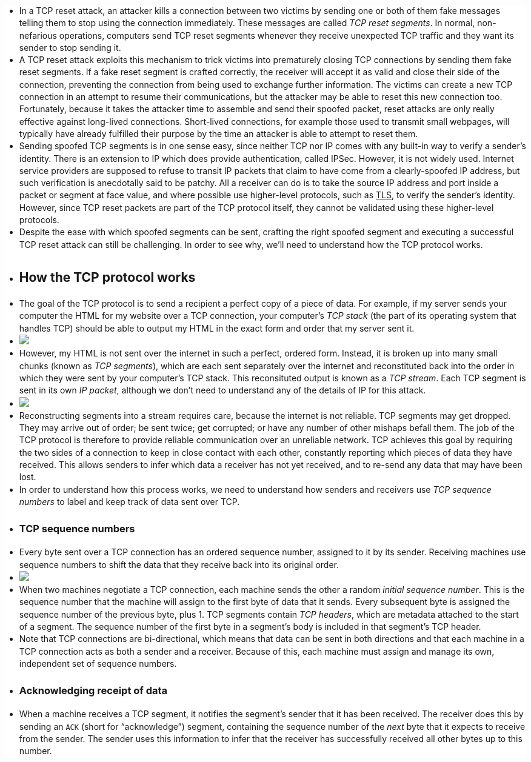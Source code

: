   * In a TCP reset attack, an attacker kills a connection between two victims by sending one or both of them fake messages telling them to stop using the connection immediately. These messages are called *TCP reset segments*. In normal, non-nefarious operations, computers send TCP reset segments whenever they receive unexpected TCP traffic and they want its sender to stop sending it.
  * A TCP reset attack exploits this mechanism to trick victims into prematurely closing TCP connections by sending them fake reset segments. If a fake reset segment is crafted correctly, the receiver will accept it as valid and close their side of the connection, preventing the connection from being used to exchange further information. The victims can create a new TCP connection in an attempt to resume their communications, but the attacker may be able to reset this new connection too. Fortunately, because it takes the attacker time to assemble and send their spoofed packet, reset attacks are only really effective against long-lived connections. Short-lived connections, for example those used to transmit small webpages, will typically have already fulfilled their purpose by the time an attacker is able to attempt to reset them.
  * Sending spoofed TCP segments is in one sense easy, since neither TCP nor IP comes with any built-in way to verify a sender’s identity. There is an extension to IP which does provide authentication, called IPSec. However, it is not widely used. Internet service providers are supposed to refuse to transit IP packets that claim to have come from a clearly-spoofed IP address, but such verification is anecdotally said to be patchy. All a receiver can do is to take the source IP address and port inside a packet or segment at face value, and where possible use higher-level protocols, such as [TLS](https://robertheaton.com/2014/03/27/how-does-https-actually-work/), to verify the sender’s identity. However, since TCP reset packets are part of the TCP protocol itself, they cannot be validated using these higher-level protocols.
  * Despite the ease with which spoofed segments can be sent, crafting the right spoofed segment and executing a successful TCP reset attack can still be challenging. In order to see why, we’ll need to understand how the TCP protocol works.
  * ## How the TCP protocol works
  * The goal of the TCP protocol is to send a recipient a perfect copy of a piece of data. For example, if my server sends your computer the HTML for my website over a TCP connection, your computer’s *TCP stack* (the part of its operating system that handles TCP) should be able to output my HTML in the exact form and order that my server sent it.
  * ![](https://robertheaton.com/images/tcp-html.jpg)
  * However, my HTML is not sent over the internet in such a perfect, ordered form. Instead, it is broken up into many small chunks (known as *TCP segments*), which are each sent separately over the internet and reconstituted back into the order in which they were sent by your computer’s TCP stack. This reconsituted output is known as a *TCP stream*. Each TCP segment is sent in its own *IP packet*, although we don’t need to understand any of the details of IP for this attack.
  * ![](https://robertheaton.com/images/tcp-segments.jpg)
  * Reconstructing segments into a stream requires care, because the internet is not reliable. TCP segments may get dropped. They may arrive out of order; be sent twice; get corrupted; or have any number of other mishaps befall them. The job of the TCP protocol is therefore to provide reliable communication over an unreliable network. TCP achieves this goal by requiring the two sides of a connection to keep in close contact with each other, constantly reporting which pieces of data they have received. This allows senders to infer which data a receiver has not yet received, and to re-send any data that may have been lost.
  * In order to understand how this process works, we need to understand how senders and receivers use *TCP sequence numbers* to label and keep track of data sent over TCP.
  * ### TCP sequence numbers
  * Every byte sent over a TCP connection has an ordered sequence number, assigned to it by its sender. Receiving machines use sequence numbers to shift the data that they receive back into its original order.
  * ![](https://robertheaton.com/images/tcp-rearrange.jpg)
  * When two machines negotiate a TCP connection, each machine sends the other a random *initial sequence number*. This is the sequence number that the machine will assign to the first byte of data that it sends. Every subsequent byte is assigned the sequence number of the previous byte, plus 1. TCP segments contain *TCP headers*, which are metadata attached to the start of a segment. The sequence number of the first byte in a segment’s body is included in that segment’s TCP header.
  * Note that TCP connections are bi-directional, which means that data can be sent in both directions and that each machine in a TCP connection acts as both a sender and a receiver. Because of this, each machine must assign and manage its own, independent set of sequence numbers.
  * ### Acknowledging receipt of data
  * When a machine receives a TCP segment, it notifies the segment’s sender that it has been received. The receiver does this by sending an `ACK` (short for “acknowledge”) segment, containing the sequence number of the *next* byte that it expects to receive from the sender. The sender uses this information to infer that the receiver has successfully received all other bytes up to this number.